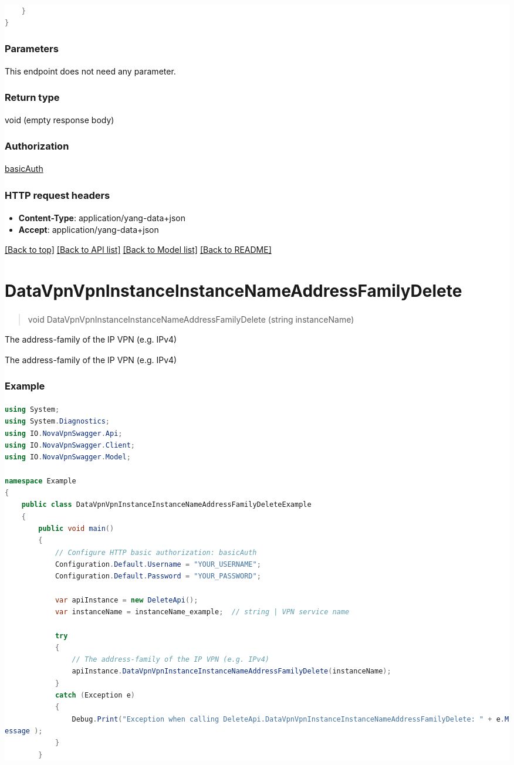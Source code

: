 ```csharp
    }
}
```

### Parameters
This endpoint does not need any parameter.

### Return type

void (empty response body)

### Authorization

[basicAuth](../README.md#basicAuth)

### HTTP request headers

 - **Content-Type**: application/yang-data+json
 - **Accept**: application/yang-data+json

[[Back to top]](#) [[Back to API list]](../README.md#documentation-for-api-endpoints) [[Back to Model list]](../README.md#documentation-for-models) [[Back to README]](../README.md)

<a name="datavpnvpninstanceinstancenameaddressfamilydelete"></a>
# **DataVpnVpnInstanceInstanceNameAddressFamilyDelete**
> void DataVpnVpnInstanceInstanceNameAddressFamilyDelete (string instanceName)

The address-family of the IP VPN (e.g. IPv4)

The address-family of the IP VPN (e.g. IPv4)

### Example
```csharp
using System;
using System.Diagnostics;
using IO.NovaVpnSwagger.Api;
using IO.NovaVpnSwagger.Client;
using IO.NovaVpnSwagger.Model;

namespace Example
{
    public class DataVpnVpnInstanceInstanceNameAddressFamilyDeleteExample
    {
        public void main()
        {
            // Configure HTTP basic authorization: basicAuth
            Configuration.Default.Username = "YOUR_USERNAME";
            Configuration.Default.Password = "YOUR_PASSWORD";

            var apiInstance = new DeleteApi();
            var instanceName = instanceName_example;  // string | VPN service name

            try
            {
                // The address-family of the IP VPN (e.g. IPv4)
                apiInstance.DataVpnVpnInstanceInstanceNameAddressFamilyDelete(instanceName);
            }
            catch (Exception e)
            {
                Debug.Print("Exception when calling DeleteApi.DataVpnVpnInstanceInstanceNameAddressFamilyDelete: " + e.Message );
            }
        }
```